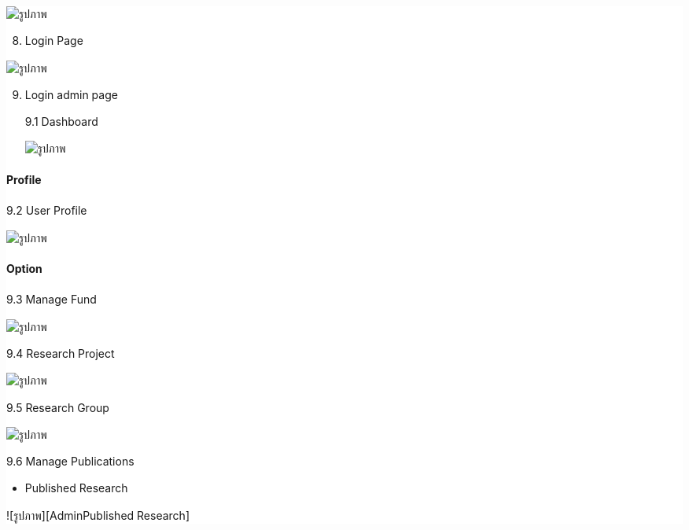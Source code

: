 ![รูปภาพ][Report]

[Report]:https://github.com/kku-computer-science/git-group-repository-group-5-sec-4/blob/main/Sprint2/img/report-en.png?raw=true


8. Login Page 

![รูปภาพ][Login Page]

[Login Page]:https://github.com/kku-computer-science/git-group-repository-group-5-sec-4/blob/main/Sprint2/img/login.en.jpg?raw=true

9. Login admin page

    9.1 Dashboard

    ![รูปภาพ][AdminDashboard]

[AdminDashboard]:https://github.com/kku-computer-science/git-group-repository-group-5-sec-4/blob/main/Sprint2/img/AdminDashboard.en.jpg?raw=true

#### Profile 
9.2 User Profile 

![รูปภาพ][AdminUser Profile]

[AdminUser Profile]:https://github.com/kku-computer-science/git-group-repository-group-5-sec-4/blob/main/Sprint2/img/AdminUser%20Profile.en.jpg?raw=true

#### Option
9.3 Manage Fund

![รูปภาพ][AdminManage Fund]

[AdminManage Fund]:https://github.com/kku-computer-science/git-group-repository-group-5-sec-4/blob/main/Sprint2/img/AdminManage%20Fund.en.jpg?raw=true

9.4 Research Project

![รูปภาพ][AdminResearch Project]

[AdminResearch Project]:https://github.com/kku-computer-science/git-group-repository-group-5-sec-4/blob/main/Sprint2/img/AdminResearch%20Project.en.jpg?raw=true

9.5 Research Group

![รูปภาพ][AdminResearch Group]

[AdminResearch Group]:https://github.com/kku-computer-science/git-group-repository-group-5-sec-4/blob/main/Sprint2/img/AdminResearch%20Group.en.jpg?raw=true

9.6 Manage Publications
- Published Research

![รูปภาพ][AdminPublished Research]

